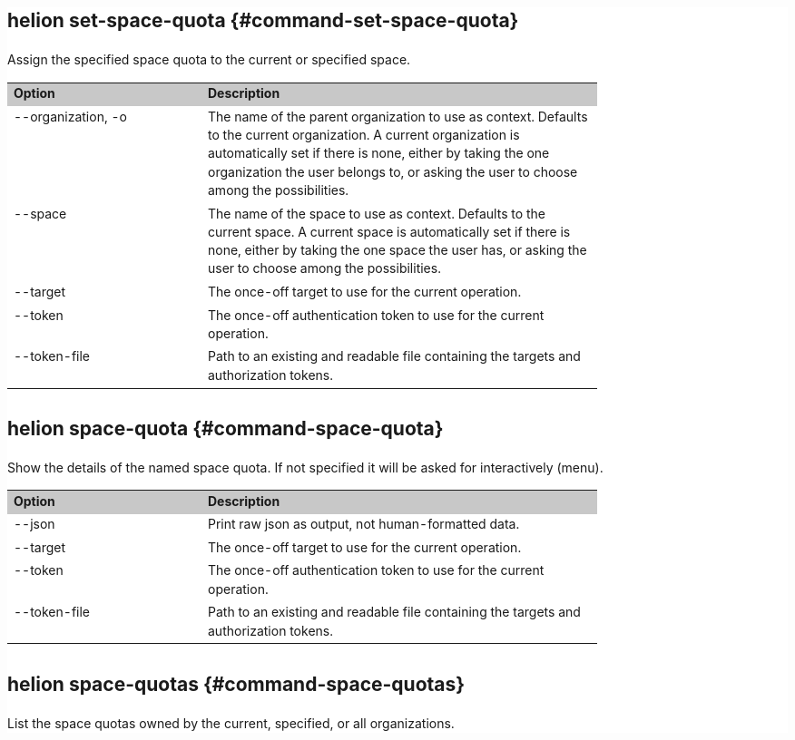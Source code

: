 

## helion set-space-quota  *<name>* {#command-set-space-quota}    
Assign the specified space quota to the current or specified space. 

<table style="text-align: left; vertical-align: top; width:650px;">
<tr style="background-color: #C8C8C8;">
<td style="width: 200px;"><b>Option</b></td><td><b>Description</b></td>
</tr>
<tr><td>--organization, -o</td><td>The name of the parent organization to use as context.
Defaults to the current organization.
A current organization is automatically set if there is none, either by taking the one organization the user belongs to, or asking the user to choose among the possibilities.
</td></tr><tr><td>--space</td>
<td>The name of the space to use as context.
Defaults to the current space.
A current space is automatically set if there is none, either by taking the one space the user has, or asking the user to choose among the possibilities.
</td>
</tr>    <tr><td>--target</td>
<td>The once-off target to use for the current operation.</td>
</tr>    <tr><td>--token</td>
<td>The once-off authentication token to use for the current
operation.</td>
</tr>    <tr><td>--token-file</td>
<td>Path to an existing and readable file containing the targets and
authorization tokens.</td>
</tr>
</table>

## helion space-quota  *<name>* {#command-space-quota}
Show the details of the named space quota. If not specified it will be asked for interactively (menu). 
        
<table style="text-align: left; vertical-align: top; width:650px;">
<tr style="background-color: #C8C8C8;">
<td style="width: 200px;"><b>Option</b></td><td><b>Description</b></td>
</tr>
<tr><td>--json</td><td>Print raw json as output, not human-formatted data.</td></tr> 
<tr><td>--target</td>
<td>The once-off target to use for the current operation.</td>
</tr>    <tr><td>--token</td>
<td>The once-off authentication token to use for the current
operation.</td>
</tr>    <tr><td>--token-file</td>
<td>Path to an existing and readable file containing the targets and
authorization tokens.</td>
</tr>
</table>

## helion space-quotas {#command-space-quotas}      
List the space quotas owned by the current, specified, or all organizations.   
